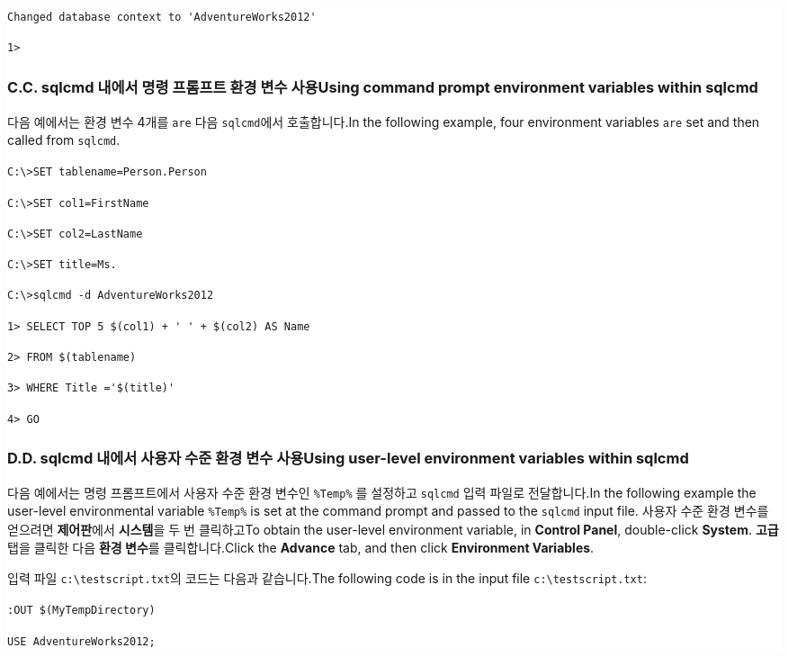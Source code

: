  `Changed database context to 'AdventureWorks2012'`  
  
 `1>`  
  
### <a name="c-using-command-prompt-environment-variables-within-sqlcmd"></a><span data-ttu-id="07a26-228">C.</span><span class="sxs-lookup"><span data-stu-id="07a26-228">C.</span></span> <span data-ttu-id="07a26-229">sqlcmd 내에서 명령 프롬프트 환경 변수 사용</span><span class="sxs-lookup"><span data-stu-id="07a26-229">Using command prompt environment variables within sqlcmd</span></span>  
 <span data-ttu-id="07a26-230">다음 예에서는 환경 변수 4개를 `are` 다음 `sqlcmd`에서 호출합니다.</span><span class="sxs-lookup"><span data-stu-id="07a26-230">In the following example, four environment variables `are` set and then called from `sqlcmd`.</span></span>  
  
 `C:\>SET tablename=Person.Person`  
  
 `C:\>SET col1=FirstName`  
  
 `C:\>SET col2=LastName`  
  
 `C:\>SET title=Ms.`  
  
 `C:\>sqlcmd -d AdventureWorks2012`  
  
 `1> SELECT TOP 5 $(col1) + ' ' + $(col2) AS Name`  
  
 `2> FROM $(tablename)`  
  
 `3> WHERE Title ='$(title)'`  
  
 `4> GO`  
  
### <a name="d-using-user-level-environment-variables-within-sqlcmd"></a><span data-ttu-id="07a26-231">D.</span><span class="sxs-lookup"><span data-stu-id="07a26-231">D.</span></span> <span data-ttu-id="07a26-232">sqlcmd 내에서 사용자 수준 환경 변수 사용</span><span class="sxs-lookup"><span data-stu-id="07a26-232">Using user-level environment variables within sqlcmd</span></span>  
 <span data-ttu-id="07a26-233">다음 예에서는 명령 프롬프트에서 사용자 수준 환경 변수인 `%Temp%` 를 설정하고 `sqlcmd` 입력 파일로 전달합니다.</span><span class="sxs-lookup"><span data-stu-id="07a26-233">In the following example the user-level environmental variable `%Temp%` is set at the command prompt and passed to the `sqlcmd` input file.</span></span> <span data-ttu-id="07a26-234">사용자 수준 환경 변수를 얻으려면 **제어판**에서 **시스템**을 두 번 클릭하고</span><span class="sxs-lookup"><span data-stu-id="07a26-234">To obtain the user-level environment variable, in **Control Panel**, double-click **System**.</span></span> <span data-ttu-id="07a26-235">**고급** 탭을 클릭한 다음 **환경 변수**를 클릭합니다.</span><span class="sxs-lookup"><span data-stu-id="07a26-235">Click the **Advance** tab, and then click **Environment Variables**.</span></span>  
  
 <span data-ttu-id="07a26-236">입력 파일 `c:\testscript.txt`의 코드는 다음과 같습니다.</span><span class="sxs-lookup"><span data-stu-id="07a26-236">The following code is in the input file `c:\testscript.txt`:</span></span>  
  
 `:OUT $(MyTempDirectory)`  
  
 `USE AdventureWorks2012;`  
  